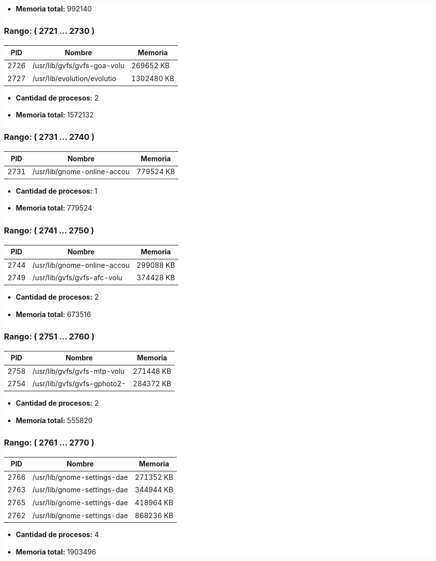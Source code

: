 - **Memoria total:** 992140

### Rango: ( 2721 ... 2730 )


| PID |    Nombre    | Memoria |
|-----|--------------|---------|
| 2726 |   /usr/lib/gvfs/gvfs-goa-volu   |  269652 KB |
| 2727 |   /usr/lib/evolution/evolutio   |  1302480 KB |
- **Cantidad de procesos:**  2

- **Memoria total:** 1572132

### Rango: ( 2731 ... 2740 )


| PID |    Nombre    | Memoria |
|-----|--------------|---------|
| 2731 |   /usr/lib/gnome-online-accou   |  779524 KB |
- **Cantidad de procesos:**  1

- **Memoria total:** 779524

### Rango: ( 2741 ... 2750 )


| PID |    Nombre    | Memoria |
|-----|--------------|---------|
| 2744 |   /usr/lib/gnome-online-accou   |  299088 KB |
| 2749 |   /usr/lib/gvfs/gvfs-afc-volu   |  374428 KB |
- **Cantidad de procesos:**  2

- **Memoria total:** 673516

### Rango: ( 2751 ... 2760 )


| PID |    Nombre    | Memoria |
|-----|--------------|---------|
| 2758 |   /usr/lib/gvfs/gvfs-mtp-volu   |  271448 KB |
| 2754 |   /usr/lib/gvfs/gvfs-gphoto2-   |  284372 KB |
- **Cantidad de procesos:**  2

- **Memoria total:** 555820

### Rango: ( 2761 ... 2770 )


| PID |    Nombre    | Memoria |
|-----|--------------|---------|
| 2766 |   /usr/lib/gnome-settings-dae   |  271352 KB |
| 2763 |   /usr/lib/gnome-settings-dae   |  344944 KB |
| 2765 |   /usr/lib/gnome-settings-dae   |  418964 KB |
| 2762 |   /usr/lib/gnome-settings-dae   |  868236 KB |
- **Cantidad de procesos:**  4

- **Memoria total:** 1903496

